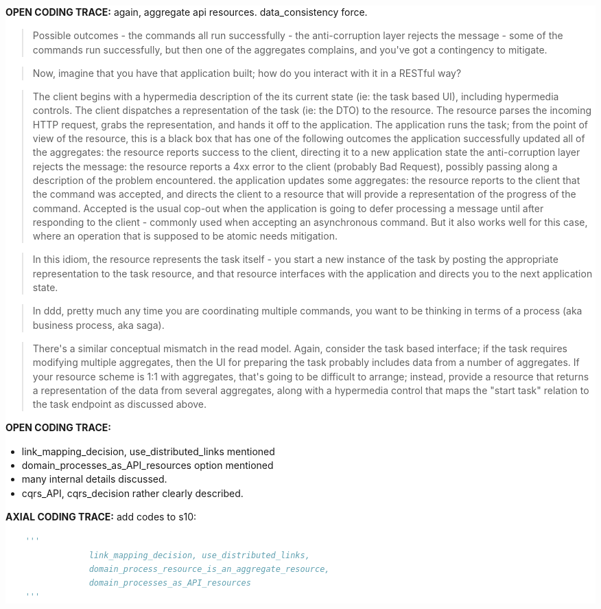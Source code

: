 **OPEN CODING TRACE:**
again, aggregate api resources. data_consistency force.

>Possible outcomes - the commands all run successfully - the anti-corruption layer rejects the message - some of the commands run successfully, but then one of the aggregates complains, and you've got a contingency to mitigate.

>Now, imagine that you have that application built; how do you interact with it in a RESTful way?

>The client begins with a hypermedia description of the its current state (ie: the task based UI), including hypermedia controls.
The client dispatches a representation of the task (ie: the DTO) to the resource.
The resource parses the incoming HTTP request, grabs the representation, and hands it off to the application.
The application runs the task; from the point of view of the resource, this is a black box that has one of the following outcomes
the application successfully updated all of the aggregates: the resource reports success to the client, directing it to a new application state
the anti-corruption layer rejects the message: the resource reports a 4xx error to the client (probably Bad Request), possibly passing along a description of the problem encountered.
the application updates some aggregates: the resource reports to the client that the command was accepted, and directs the client to a resource that will provide a representation of the progress of the command.
Accepted is the usual cop-out when the application is going to defer processing a message until after responding to the client - commonly used when accepting an asynchronous command. But it also works well for this case, where an operation that is supposed to be atomic needs mitigation.

>In this idiom, the resource represents the task itself - you start a new instance of the task by posting the appropriate representation to the task resource, and that resource interfaces with the application and directs you to the next application state.

>In ddd, pretty much any time you are coordinating multiple commands, you want to be thinking in terms of a process (aka business process, aka saga).

>There's a similar conceptual mismatch in the read model. Again, consider the task based interface; if the task requires modifying multiple aggregates, then the UI for preparing the task probably includes data from a number of aggregates. If your resource scheme is 1:1 with aggregates, that's going to be difficult to arrange; instead, provide a resource that returns a representation of the data from several aggregates, along with a hypermedia control that maps the "start task" relation to the task endpoint as discussed above.

**OPEN CODING TRACE:**
- link_mapping_decision, use_distributed_links mentioned
- domain_processes_as_API_resources option mentioned
- many internal details discussed.
- cqrs_API, cqrs_decision rather clearly described.

**AXIAL CODING TRACE:** 
add codes to s10: 
``` python 
    '''
                 link_mapping_decision, use_distributed_links,
                 domain_process_resource_is_an_aggregate_resource,
                 domain_processes_as_API_resources
    '''
```
